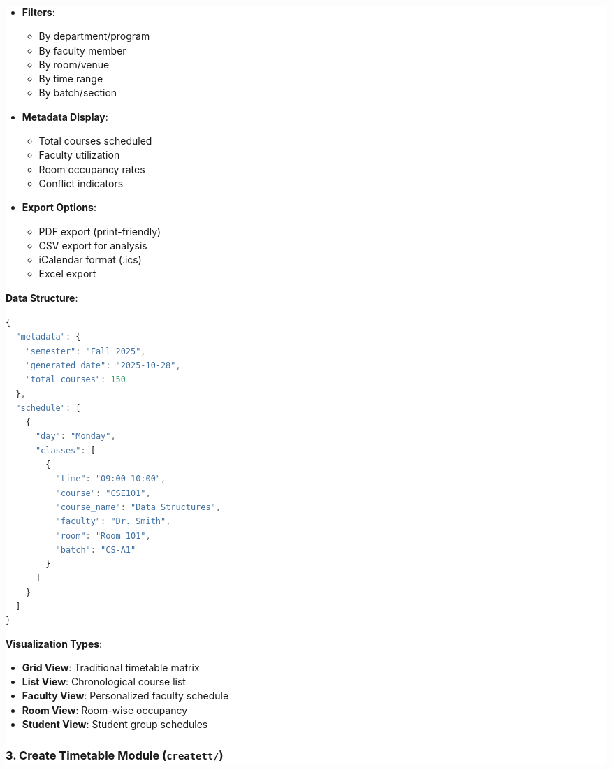 - **Filters**:
  - By department/program
  - By faculty member
  - By room/venue
  - By time range
  - By batch/section

- **Metadata Display**:
  - Total courses scheduled
  - Faculty utilization
  - Room occupancy rates
  - Conflict indicators

- **Export Options**:
  - PDF export (print-friendly)
  - CSV export for analysis
  - iCalendar format (.ics)
  - Excel export

**Data Structure**:
```javascript
{
  "metadata": {
    "semester": "Fall 2025",
    "generated_date": "2025-10-28",
    "total_courses": 150
  },
  "schedule": [
    {
      "day": "Monday",
      "classes": [
        {
          "time": "09:00-10:00",
          "course": "CSE101",
          "course_name": "Data Structures",
          "faculty": "Dr. Smith",
          "room": "Room 101",
          "batch": "CS-A1"
        }
      ]
    }
  ]
}
```

**Visualization Types**:
- **Grid View**: Traditional timetable matrix
- **List View**: Chronological course list
- **Faculty View**: Personalized faculty schedule
- **Room View**: Room-wise occupancy
- **Student View**: Student group schedules

### 3. Create Timetable Module (`creatett/`)
